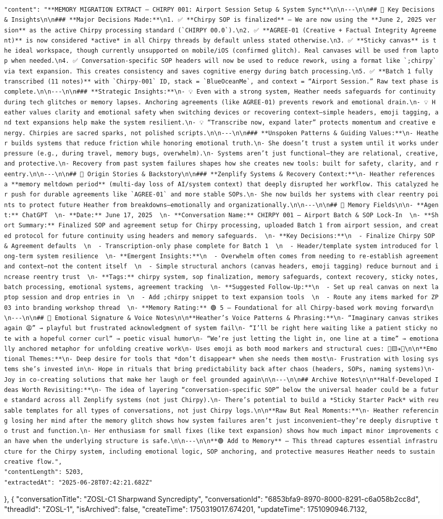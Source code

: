     "content": "**MEMORY MIGRATION EXTRACT – CHIRPY 001: Airport Session Setup & System Sync**\n\n---\n\n## 🔑 Key Decisions & Insights\n\n### **Major Decisions Made:**\n1. ✅ **Chirpy SOP is finalized** — We are now using the **June 2, 2025 version** as the active Chirpy processing standard (`CHIRPY 00.0`).\n2. ✅ **AGREE-01 (Creative + Factual Integrity Agreement)** is now considered *active* in all Chirpy threads by default unless stated otherwise.\n3. ✅ **Sticky canvas** is the ideal workspace, though currently unsupported on mobile/iOS (confirmed glitch). Real canvases will be used from laptop when needed.\n4. ✅ Conversation-specific SOP headers will now be used to reduce rework, using a format like `;chirpy` via text expansion. This creates consistency and saves cognitive energy during batch processing.\n5. ✅ **Batch 1 fully transcribed (11 notes)** with `Chirpy-001` ID, stack = `BlueOceanMe`, and context = “Airport Session.” Raw text phase is complete.\n\n---\n\n### **Strategic Insights:**\n- 💡 Even with a strong system, Heather needs safeguards for continuity during tech glitches or memory lapses. Anchoring agreements (like AGREE-01) prevents rework and emotional drain.\n- 💡 Heather values clarity and emotional safety when switching devices or recovering context—simple headers, emoji tagging, and text expansions help make the system resilient.\n- 💡 “Transcribe now, expand later” protects momentum and creative energy. Chirpies are sacred sparks, not polished scripts.\n\n---\n\n### **Unspoken Patterns & Guiding Values:**\n- Heather builds systems that reduce friction while honoring emotional truth.\n- She doesn’t trust a system until it works under pressure (e.g., during travel, memory bugs, overwhelm).\n- Systems aren’t just functional—they are relational, creative, and protective.\n- Recovery from past system failures shapes how she creates new tools: built for safety, clarity, and reentry.\n\n---\n\n## 🌱 Origin Stories & Backstory\n\n### **Zenplify Systems & Recovery Context:**\n- Heather references a **memory meltdown period** (multi-day loss of AI/system context) that deeply disrupted her workflow. This catalyzed her push for durable agreements like `AGREE-01` and more stable SOPs.\n- She now builds her systems with clear reentry points to protect future Heather from breakdowns—emotionally and organizationally.\n\n---\n\n## 🧭 Memory Fields\n\n- **Agent:** ChatGPT  \n- **Date:** June 17, 2025  \n- **Conversation Name:** CHIRPY 001 – Airport Batch & SOP Lock-In  \n- **Short Summary:** Finalized SOP and agreement setup for Chirpy processing, uploaded Batch 1 from airport session, and created protocol for future continuity using headers and memory safeguards.  \n- **Key Decisions:**\n  - Finalize Chirpy SOP & Agreement defaults  \n  - Transcription-only phase complete for Batch 1  \n  - Header/template system introduced for long-term system resilience  \n- **Emergent Insights:**\n  - Overwhelm often comes from needing to re-establish agreement and context—not the content itself  \n  - Simple structural anchors (canvas headers, emoji tagging) reduce burnout and increase reentry trust  \n- **Tags:** chirpy system, sop finalization, memory safeguards, context recovery, sticky notes, batch processing, emotional systems, agreement tracking  \n- **Suggested Follow-Up:**\n  - Set up real canvas on next laptop session and drop entries in  \n  - Add ;chirpy snippet to text expansion tools  \n  - Route any items marked for ZP03 into branding workshop thread  \n- **Memory Rating:** 🟢 5 – Foundational for all Chirpy-based work moving forward\n\n---\n\n## 🧠 Emotional Signature & Voice Notes\n\n**Heather’s Voice Patterns & Phrasing:**\n- “Imaginary canvas strikes again 😩” → playful but frustrated acknowledgment of system fail\n- “I’ll be right here waiting like a patient sticky note with a hopeful corner curl” → poetic visual humor\n- “We’re just letting the light in, one line at a time” → emotionally anchored metaphor for unfolding creative work\n- Uses emoji as both mood markers and structural cues: 🐣🟨✈️💛\n\n**Emotional Themes:**\n- Deep desire for tools that *don’t disappear* when she needs them most\n- Frustration with losing systems she’s invested in\n- Hope in rituals that bring predictability back after chaos (headers, SOPs, naming systems)\n- Joy in co-creating solutions that make her laugh or feel grounded again\n\n---\n\n## Archive Notes\n\n**Half-Developed Ideas Worth Revisiting:**\n- The idea of layering “conversation-specific SOP” below the universal header could be a future standard across all Zenplify systems (not just Chirpy).\n- There’s potential to build a *Sticky Starter Pack* with reusable templates for all types of conversations, not just Chirpy logs.\n\n**Raw But Real Moments:**\n- Heather referencing losing her mind after the memory glitch shows how system failures aren’t just inconvenient—they’re deeply disruptive to trust and function.\n- Her enthusiasm for small fixes (like text expansion) shows how much impact minor improvements can have when the underlying structure is safe.\n\n---\n\n**🟢 Add to Memory** – This thread captures essential infrastructure for the Chirpy system, including emotional logic, SOP anchoring, and protective measures Heather needs to sustain creative flow.",
    "contentLength": 5203,
    "extractedAt": "2025-06-28T07:42:21.682Z"
  },
  {
    "conversationTitle": "ZOSL-C1 Sharpwand Syncredipty",
    "conversationId": "6853bfa9-8970-8000-8291-c6a058b2cc8d",
    "threadId": "ZOSL-1",
    "isArchived": false,
    "createTime": 1750319017.674201,
    "updateTime": 1751090946.7132,